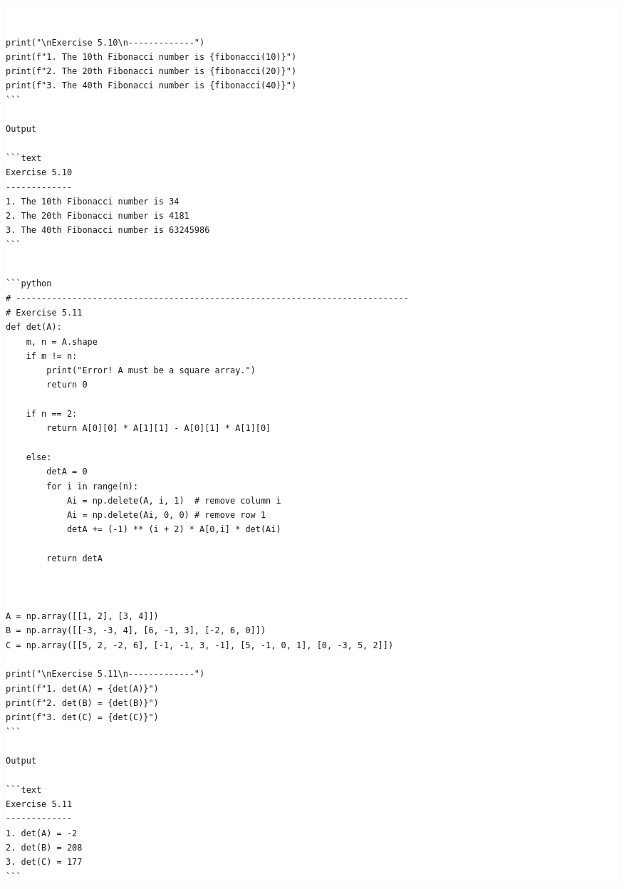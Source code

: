 ````{solution} functions-exercise-10
    

print("\nExercise 5.10\n-------------")
print(f"1. The 10th Fibonacci number is {fibonacci(10)}")
print(f"2. The 20th Fibonacci number is {fibonacci(20)}")
print(f"3. The 40th Fibonacci number is {fibonacci(40)}")
```

Output 

```text
Exercise 5.10
-------------
1. The 10th Fibonacci number is 34
2. The 20th Fibonacci number is 4181
3. The 40th Fibonacci number is 63245986
```

````

````{solution} functions-exercise-11

```python
# -----------------------------------------------------------------------------
# Exercise 5.11
def det(A):
    m, n = A.shape
    if m != n:
        print("Error! A must be a square array.")
        return 0
    
    if n == 2:
        return A[0][0] * A[1][1] - A[0][1] * A[1][0]
    
    else:
        detA = 0
        for i in range(n):
            Ai = np.delete(A, i, 1)  # remove column i
            Ai = np.delete(Ai, 0, 0) # remove row 1
            detA += (-1) ** (i + 2) * A[0,i] * det(Ai)
        
        return detA

        

A = np.array([[1, 2], [3, 4]])    
B = np.array([[-3, -3, 4], [6, -1, 3], [-2, 6, 0]])    
C = np.array([[5, 2, -2, 6], [-1, -1, 3, -1], [5, -1, 0, 1], [0, -3, 5, 2]])

print("\nExercise 5.11\n-------------") 
print(f"1. det(A) = {det(A)}")
print(f"2. det(B) = {det(B)}")
print(f"3. det(C) = {det(C)}")
```

Output

```text
Exercise 5.11
-------------
1. det(A) = -2
2. det(B) = 208
3. det(C) = 177
```

````